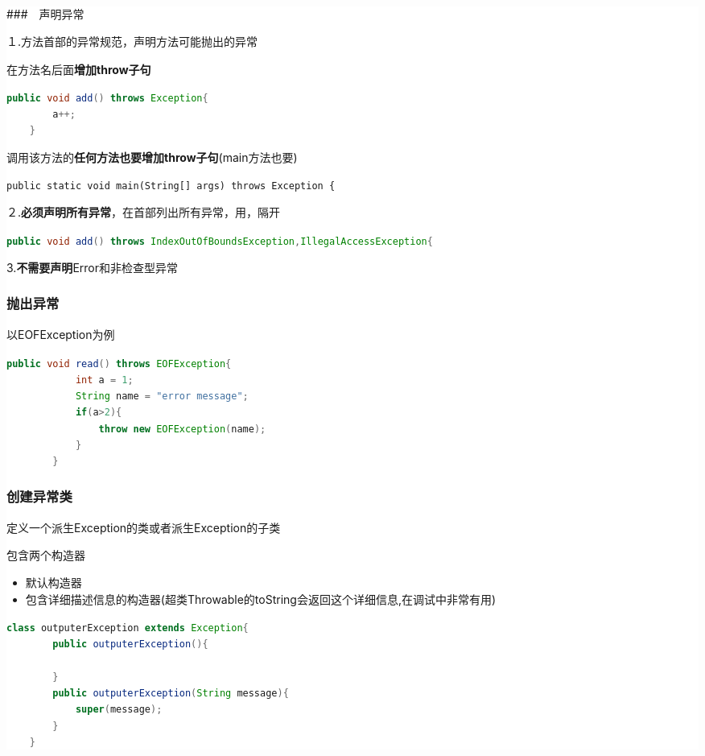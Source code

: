 

###　声明异常

１.方法首部的异常规范，声明方法可能抛出的异常

在方法名后面**增加throw子句**

```java
public void add() throws Exception{
        a++;
    }
```

调用该方法的**任何方法也要增加throw子句**(main方法也要)

```
public static void main(String[] args) throws Exception {
```



２.**必须声明所有异常**，在首部列出所有异常，用，隔开

```java
public void add() throws IndexOutOfBoundsException,IllegalAccessException{
```



3.**不需要声明**Error和非检查型异常



### 抛出异常

以EOFException为例

```java
public void read() throws EOFException{
            int a = 1;
            String name = "error message";
            if(a>2){
                throw new EOFException(name);
            }
        }
```



### 创建异常类

定义一个派生Exception的类或者派生Exception的子类

包含两个构造器

- 默认构造器
- 包含详细描述信息的构造器(超类Throwable的toString会返回这个详细信息,在调试中非常有用)

```java
class outputerException extends Exception{
        public outputerException(){
            
        }
        public outputerException(String message){
            super(message);
        }
    }
```
